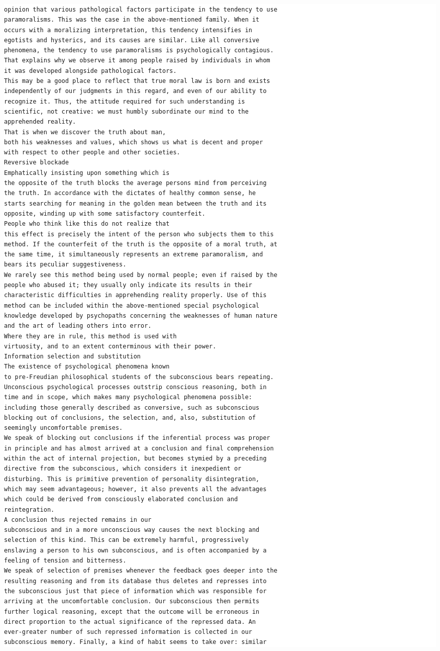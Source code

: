 ~~~ Whenever he threw out of his heart
opinion that various pathological factors participate in the tendency to use
paramoralisms. This was the case in the above-mentioned family. When it
occurs with a moralizing interpretation, this tendency intensifies in
egotists and hysterics, and its causes are similar. Like all conversive
phenomena, the tendency to use paramoralisms is psychologically contagious.
That explains why we observe it among people raised by individuals in whom
it was developed alongside pathological factors.
This may be a good place to reflect that true moral law is born and exists
independently of our judgments in this regard, and even of our ability to
recognize it. Thus, the attitude required for such understanding is
scientific, not creative: we must humbly subordinate our mind to the
apprehended reality.
That is when we discover the truth about man,
both his weaknesses and values, which shows us what is decent and proper
with respect to other people and other societies.
Reversive blockade
Emphatically insisting upon something which is
the opposite of the truth blocks the average persons mind from perceiving
the truth. In accordance with the dictates of healthy common sense, he
starts searching for meaning in the golden mean between the truth and its
opposite, winding up with some satisfactory counterfeit.
People who think like this do not realize that
this effect is precisely the intent of the person who subjects them to this
method. If the counterfeit of the truth is the opposite of a moral truth, at
the same time, it simultaneously represents an extreme paramoralism, and
bears its peculiar suggestiveness.
We rarely see this method being used by normal people; even if raised by the
people who abused it; they usually only indicate its results in their
characteristic difficulties in apprehending reality properly. Use of this
method can be included within the above-mentioned special psychological
knowledge developed by psychopaths concerning the weaknesses of human nature
and the art of leading others into error.
Where they are in rule, this method is used with
virtuosity, and to an extent conterminous with their power.
Information selection and substitution
The existence of psychological phenomena known
to pre-Freudian philosophical students of the subconscious bears repeating.
Unconscious psychological processes outstrip conscious reasoning, both in
time and in scope, which makes many psychological phenomena possible:
including those generally described as conversive, such as subconscious
blocking out of conclusions, the selection, and, also, substitution of
seemingly uncomfortable premises.
We speak of blocking out conclusions if the inferential process was proper
in principle and has almost arrived at a conclusion and final comprehension
within the act of internal projection, but becomes stymied by a preceding
directive from the subconscious, which considers it inexpedient or
disturbing. This is primitive prevention of personality disintegration,
which may seem advantageous; however, it also prevents all the advantages
which could be derived from consciously elaborated conclusion and
reintegration.
A conclusion thus rejected remains in our
subconscious and in a more unconscious way causes the next blocking and
selection of this kind. This can be extremely harmful, progressively
enslaving a person to his own subconscious, and is often accompanied by a
feeling of tension and bitterness.
We speak of selection of premises whenever the feedback goes deeper into the
resulting reasoning and from its database thus deletes and represses into
the subconscious just that piece of information which was responsible for
arriving at the uncomfortable conclusion. Our subconscious then permits
further logical reasoning, except that the outcome will be erroneous in
direct proportion to the actual significance of the repressed data. An
ever-greater number of such repressed information is collected in our
subconscious memory. Finally, a kind of habit seems to take over: similar
~~~
